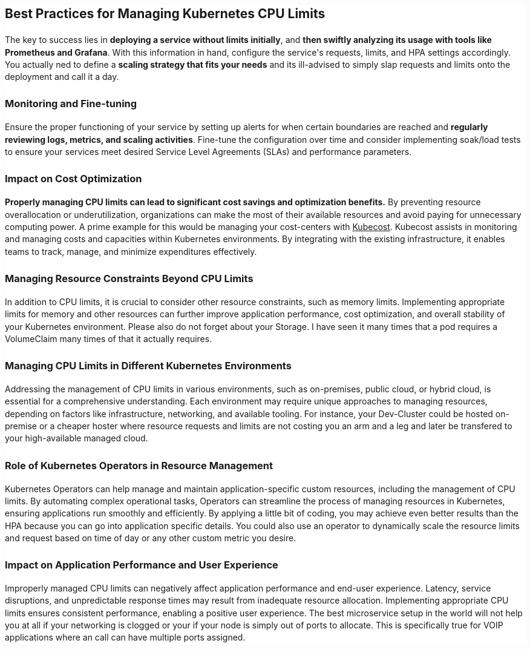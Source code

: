
## Best Practices for Managing Kubernetes CPU Limits
The key to success lies in **deploying a service without limits initially**, and **then swiftly analyzing its usage with tools like Prometheus and Grafana**. With this information in hand, configure the service's requests, limits, and HPA settings accordingly. You actually ned to define a **scaling strategy that fits your needs** and its ill-advised to simply slap requests and limits onto the deployment and call it a day.

### Monitoring and Fine-tuning
Ensure the proper functioning of your service by setting up alerts for when certain boundaries are reached and **regularly reviewing logs, metrics, and scaling activities**. Fine-tune the configuration over time and consider implementing soak/load tests to ensure your services meet desired Service Level Agreements (SLAs) and performance parameters.

### Impact on Cost Optimization
**Properly managing CPU limits can lead to significant cost savings and optimization benefits.** By preventing resource overallocation or underutilization, organizations can make the most of their available resources and avoid paying for unnecessary computing power. A prime example for this would be managing your cost-centers with [Kubecost](https://www.kubecost.com/). Kubecost assists in monitoring and managing costs and capacities within Kubernetes environments. By integrating with the existing infrastructure, it enables teams to track, manage, and minimize expenditures effectively.

### Managing Resource Constraints Beyond CPU Limits
In addition to CPU limits, it is crucial to consider other resource constraints, such as memory limits. Implementing appropriate limits for memory and other resources can further improve application performance, cost optimization, and overall stability of your Kubernetes environment. Please also do not forget about your Storage. I have seen it many times that a pod requires a VolumeClaim many times of that it actually requires.

### Managing CPU Limits in Different Kubernetes Environments
Addressing the management of CPU limits in various environments, such as on-premises, public cloud, or hybrid cloud, is essential for a comprehensive understanding. Each environment may require unique approaches to managing resources, depending on factors like infrastructure, networking, and available tooling. For instance, your Dev-Cluster could be hosted on-premise or a cheaper hoster where resource requests and limits are not costing you an arm and a leg and later be transfered to your high-available managed cloud.

### Role of Kubernetes Operators in Resource Management
Kubernetes Operators can help manage and maintain application-specific custom resources, including the management of CPU limits. By automating complex operational tasks, Operators can streamline the process of managing resources in Kubernetes, ensuring applications run smoothly and efficiently. By applying a little bit of coding, you may achieve even better results than the HPA because you can go into application specific details. You could also use an operator to dynamically scale the resource limits and request based on time of day or any other custom metric you desire.

### Impact on Application Performance and User Experience
Improperly managed CPU limits can negatively affect application performance and end-user experience. Latency, service disruptions, and unpredictable response times may result from inadequate resource allocation. Implementing appropriate CPU limits ensures consistent performance, enabling a positive user experience. The best microservice setup in the world will not help you at all if your networking is clogged or your if your node is simply out of ports to allocate. This is specifically true for VOIP applications where an call can have multiple ports assigned.
